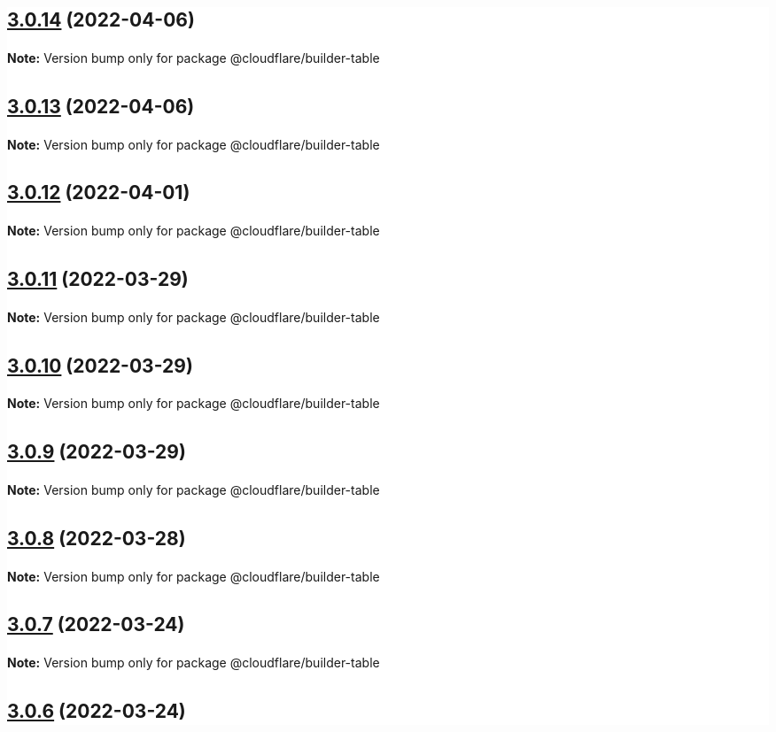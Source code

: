 ## [3.0.14](http://stash.cfops.it:7999/fe/stratus/compare/@cloudflare/builder-table@3.0.13...@cloudflare/builder-table@3.0.14) (2022-04-06)

**Note:** Version bump only for package @cloudflare/builder-table

## [3.0.13](http://stash.cfops.it:7999/fe/stratus/compare/@cloudflare/builder-table@3.0.12...@cloudflare/builder-table@3.0.13) (2022-04-06)

**Note:** Version bump only for package @cloudflare/builder-table

## [3.0.12](http://stash.cfops.it:7999/fe/stratus/compare/@cloudflare/builder-table@3.0.11...@cloudflare/builder-table@3.0.12) (2022-04-01)

**Note:** Version bump only for package @cloudflare/builder-table

## [3.0.11](http://stash.cfops.it:7999/fe/stratus/compare/@cloudflare/builder-table@3.0.10...@cloudflare/builder-table@3.0.11) (2022-03-29)

**Note:** Version bump only for package @cloudflare/builder-table

## [3.0.10](http://stash.cfops.it:7999/fe/stratus/compare/@cloudflare/builder-table@3.0.9...@cloudflare/builder-table@3.0.10) (2022-03-29)

**Note:** Version bump only for package @cloudflare/builder-table

## [3.0.9](http://stash.cfops.it:7999/fe/stratus/compare/@cloudflare/builder-table@3.0.8...@cloudflare/builder-table@3.0.9) (2022-03-29)

**Note:** Version bump only for package @cloudflare/builder-table

## [3.0.8](http://stash.cfops.it:7999/fe/stratus/compare/@cloudflare/builder-table@3.0.7...@cloudflare/builder-table@3.0.8) (2022-03-28)

**Note:** Version bump only for package @cloudflare/builder-table

## [3.0.7](http://stash.cfops.it:7999/fe/stratus/compare/@cloudflare/builder-table@3.0.6...@cloudflare/builder-table@3.0.7) (2022-03-24)

**Note:** Version bump only for package @cloudflare/builder-table

## [3.0.6](http://stash.cfops.it:7999/fe/stratus/compare/@cloudflare/builder-table@3.0.5...@cloudflare/builder-table@3.0.6) (2022-03-24)
